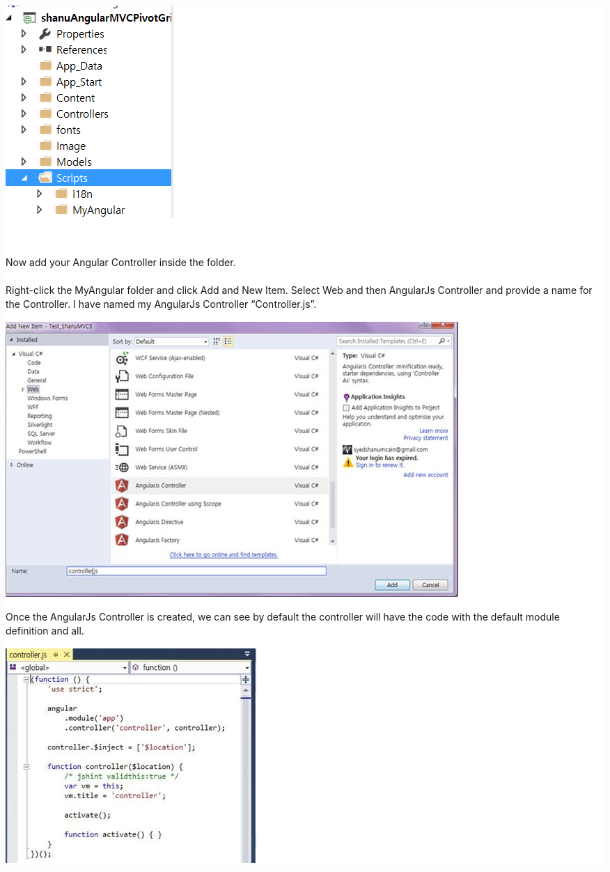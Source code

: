 <p><img id="145090" src="145090-13.png" alt="" width="241" height="305"></p>
<p>&nbsp;</p>
<p><span>Now add your Angular Controller inside the folder.</span><span><br>
<br>
<span>Right-click the MyAngular folder and click Add and New Item. Select Web and then AngularJs Controller and provide a name for the Controller. I have named my AngularJs Controller &ldquo;Controller.js&rdquo;.</span></span></p>
<p><img id="145091" src="145091-14.png" alt=""></p>
<p><span>Once the AngularJs Controller is created, we can see by default the controller will have the code with the default module definition and all.&nbsp;</span></p>
<p><img id="145092" src="145092-15.png" alt="" width="360" height="308"></p>